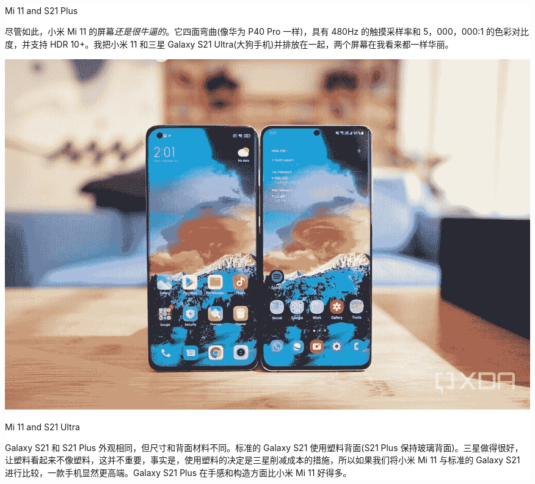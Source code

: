 Mi 11 and S21 Plus

尽管如此，小米 Mi 11 的屏幕*还是很牛逼的*。它四面弯曲(像华为 P40 Pro 一样)，具有 480Hz 的触摸采样率和 5，000，000:1 的色彩对比度，并支持 HDR 10+。我把小米 11 和三星 Galaxy S21 Ultra(大狗手机)并排放在一起，两个屏幕在我看来都一样华丽。

 <picture>![Xiaomi Mi 11 and Samsung Galaxy S21 Ultra](img/a1eee501c088bd6d09164f40135b21e4.png)</picture> 

Mi 11 and S21 Ultra

Galaxy S21 和 S21 Plus 外观相同，但尺寸和背面材料不同。标准的 Galaxy S21 使用塑料背面(S21 Plus 保持玻璃背面)。三星做得很好，让塑料看起来不像塑料，这并不重要，事实是，使用塑料的决定是三星削减成本的措施，所以如果我们将小米 Mi 11 与标准的 Galaxy S21 进行比较，一款手机显然更高端。Galaxy S21 Plus 在手感和构造方面比小米 Mi 11 好得多。
